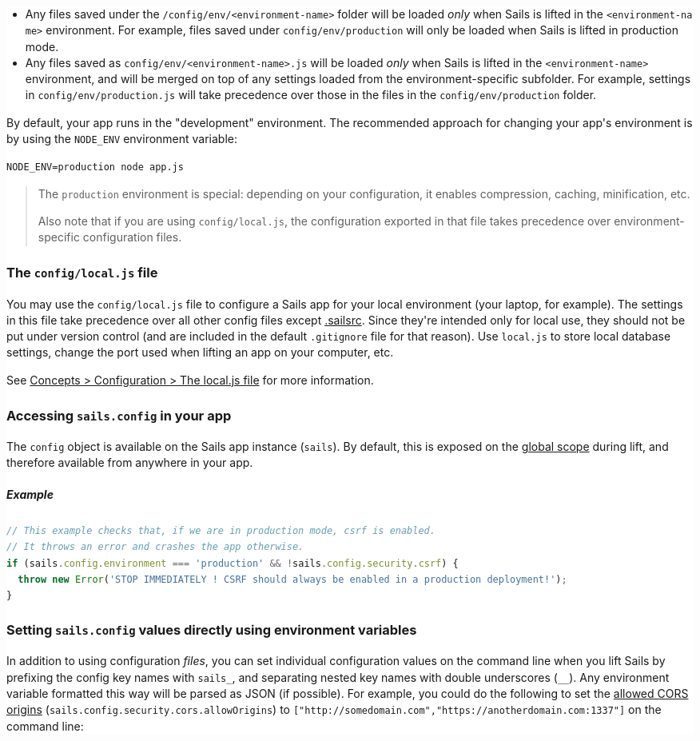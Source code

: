 * Any files saved under the `/config/env/<environment-name>` folder will be loaded *only* when Sails is lifted in the `<environment-name>` environment.  For example, files saved under `config/env/production` will only be loaded when Sails is lifted in production mode.
* Any files saved as `config/env/<environment-name>.js` will be loaded *only* when Sails is lifted in the `<environment-name>` environment, and will be merged on top of any settings loaded from the environment-specific subfolder.  For example, settings in `config/env/production.js` will take precedence over those in the files in the  `config/env/production` folder.

By default, your app runs in the "development" environment.  The recommended approach for changing your app's environment is by using the `NODE_ENV` environment variable:
```
NODE_ENV=production node app.js
```

> The `production` environment is special: depending on your configuration, it enables compression, caching, minification, etc.
>
> Also note that if you are using `config/local.js`, the configuration exported in that file takes precedence over environment-specific configuration files.


### The `config/local.js` file

You may use the `config/local.js` file to configure a Sails app for your local environment (your laptop, for example).  The settings in this file take precedence over all other config files except [.sailsrc](https://sailsjs.com/documentation/concepts/configuration/using-sailsrc-files).  Since they're intended only for local use, they should not be put under version control (and are included in the default `.gitignore` file for that reason).  Use `local.js` to store local database settings, change the port used when lifting an app on your computer, etc.

See [Concepts > Configuration > The local.js file](https://sailsjs.com/documentation/concepts/configuration/the-local-js-file) for more information.


### Accessing `sails.config` in your app

The `config` object is available on the Sails app instance (`sails`).  By default, this is exposed on the [global scope](https://sailsjs.com/documentation/concepts/globals) during lift, and therefore available from anywhere in your app.

##### Example
```javascript
// This example checks that, if we are in production mode, csrf is enabled.
// It throws an error and crashes the app otherwise.
if (sails.config.environment === 'production' && !sails.config.security.csrf) {
  throw new Error('STOP IMMEDIATELY ! CSRF should always be enabled in a production deployment!');
}
```

### Setting `sails.config` values directly using environment variables

In addition to using configuration _files_, you can set individual configuration values on the command line when you lift Sails by prefixing the config key names with `sails_`, and separating nested key names with double underscores (`__`).  Any environment variable formatted this way will be parsed as JSON (if possible). For example, you could do the following to set the [allowed CORS origins](https://sailsjs.com/documentation/concepts/security/cors) (`sails.config.security.cors.allowOrigins`) to `["http://somedomain.com","https://anotherdomain.com:1337"]` on the command line:
